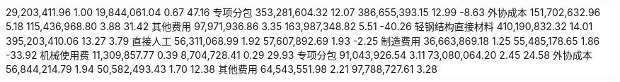 29,203,411.96
1.00
19,844,061.04
0.67
47.16
专项分包
353,281,604.32
12.07
386,655,393.15
12.99
-8.63
外协成本
151,702,632.96
5.18
115,436,968.80
3.88
31.42
其他费用
97,971,936.86
3.35
163,987,348.82
5.51
-40.26
轻钢结构直接材料
410,190,832.32
14.01
395,203,410.06
13.27
3.79
直接人工
56,311,068.99
1.92
57,607,892.69
1.93
-2.25
制造费用
36,663,869.18
1.25
55,485,178.65
1.86
-33.92
机械使用费
11,309,857.77
0.39
8,704,728.41
0.29
29.93
专项分包
91,043,926.54
3.11
73,080,064.20
2.45
24.58
外协成本
56,844,214.79
1.94
50,582,493.43
1.70
12.38
其他费用
64,543,551.98
2.21
97,788,727.61
3.28